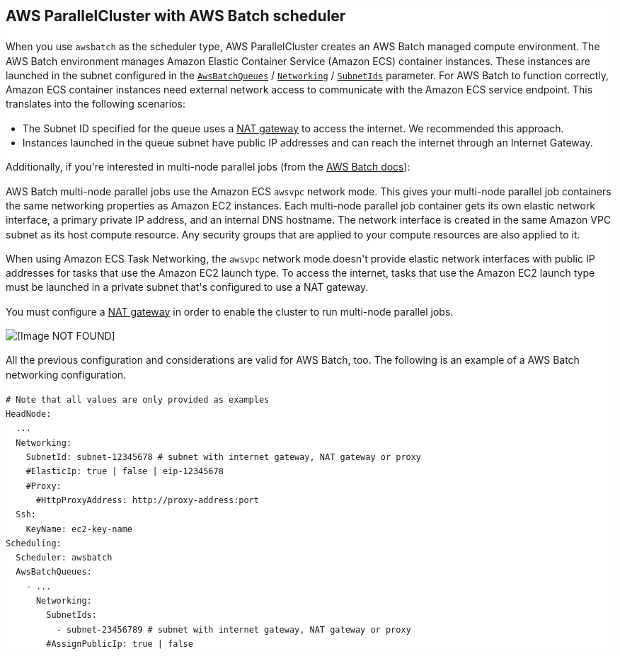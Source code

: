 ## AWS ParallelCluster with AWS Batch scheduler<a name="network-configuration-v3-batch"></a>

When you use `awsbatch` as the scheduler type, AWS ParallelCluster creates an AWS Batch managed compute environment\. The AWS Batch environment manages Amazon Elastic Container Service \(Amazon ECS\) container instances\. These instances are launched in the subnet configured in the [`AwsBatchQueues`](Scheduling-v3.md#Scheduling-v3-AwsBatchQueues) / [`Networking`](Scheduling-v3.md#Scheduling-v3-AwsBatchQueues-Networking) / [`SubnetIds`](Scheduling-v3.md#yaml-Scheduling-AwsBatchQueues-Networking-SubnetIds) parameter\. For AWS Batch to function correctly, Amazon ECS container instances need external network access to communicate with the Amazon ECS service endpoint\. This translates into the following scenarios: 
+ The Subnet ID specified for the queue uses a [NAT gateway](https://docs.aws.amazon.com/vpc/latest/userguide/vpc-nat-gateway.html) to access the internet\. We recommended this approach\.
+ Instances launched in the queue subnet have public IP addresses and can reach the internet through an Internet Gateway\. 

Additionally, if you're interested in multi\-node parallel jobs \(from the [AWS Batch docs](https://docs.aws.amazon.com/batch/latest/userguide/multi-node-parallel-jobs.html#mnp-ce)\):

AWS Batch multi\-node parallel jobs use the Amazon ECS `awsvpc` network mode\. This gives your multi\-node parallel job containers the same networking properties as Amazon EC2 instances\. Each multi\-node parallel job container gets its own elastic network interface, a primary private IP address, and an internal DNS hostname\. The network interface is created in the same Amazon VPC subnet as its host compute resource\. Any security groups that are applied to your compute resources are also applied to it\.

When using Amazon ECS Task Networking, the `awsvpc` network mode doesn't provide elastic network interfaces with public IP addresses for tasks that use the Amazon EC2 launch type\. To access the internet, tasks that use the Amazon EC2 launch type must be launched in a private subnet that's configured to use a NAT gateway\.

You must configure a [NAT gateway](https://docs.aws.amazon.com/vpc/latest/userguide/vpc-nat-gateway.html) in order to enable the cluster to run multi\-node parallel jobs\.

 ![\[Image NOT FOUND\]](http://docs.aws.amazon.com/parallelcluster/latest/ug/images/two-subnets-batch.png) 

All the previous configuration and considerations are valid for AWS Batch, too\. The following is an example of a AWS Batch networking configuration\.

```
# Note that all values are only provided as examples
HeadNode:
  ...
  Networking:
    SubnetId: subnet-12345678 # subnet with internet gateway, NAT gateway or proxy
    #ElasticIp: true | false | eip-12345678
    #Proxy:
      #HttpProxyAddress: http://proxy-address:port
  Ssh:
    KeyName: ec2-key-name
Scheduling:
  Scheduler: awsbatch
  AwsBatchQueues:
    - ...
      Networking:
        SubnetIds:
          - subnet-23456789 # subnet with internet gateway, NAT gateway or proxy
        #AssignPublicIp: true | false
```
